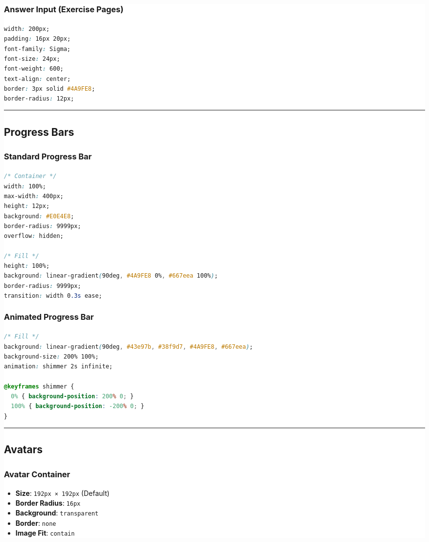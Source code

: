 ### Answer Input (Exercise Pages)
```css
width: 200px;
padding: 16px 20px;
font-family: Sigma;
font-size: 24px;
font-weight: 600;
text-align: center;
border: 3px solid #4A9FE8;
border-radius: 12px;
```

---

## Progress Bars

### Standard Progress Bar
```css
/* Container */
width: 100%;
max-width: 400px;
height: 12px;
background: #E0E4E8;
border-radius: 9999px;
overflow: hidden;

/* Fill */
height: 100%;
background: linear-gradient(90deg, #4A9FE8 0%, #667eea 100%);
border-radius: 9999px;
transition: width 0.3s ease;
```

### Animated Progress Bar
```css
/* Fill */
background: linear-gradient(90deg, #43e97b, #38f9d7, #4A9FE8, #667eea);
background-size: 200% 100%;
animation: shimmer 2s infinite;

@keyframes shimmer {
  0% { background-position: 200% 0; }
  100% { background-position: -200% 0; }
}
```

---

## Avatars

### Avatar Container
- **Size**: `192px × 192px` (Default)
- **Border Radius**: `16px`
- **Background**: `transparent`
- **Border**: `none`
- **Image Fit**: `contain`
